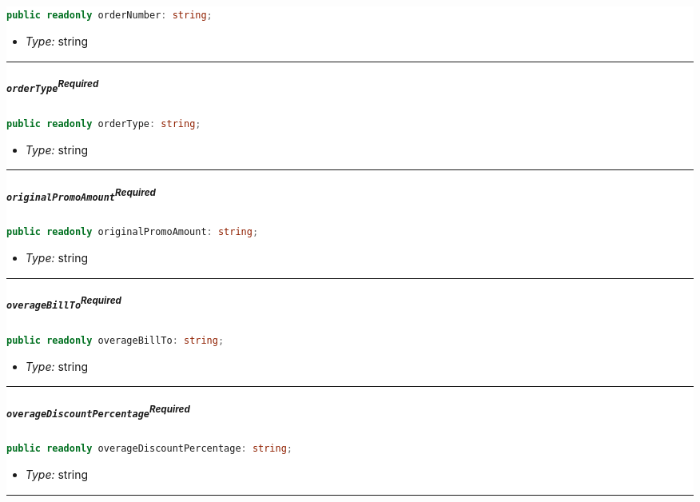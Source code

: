 ```typescript
public readonly orderNumber: string;
```

- *Type:* string

---

##### `orderType`<sup>Required</sup> <a name="orderType" id="rhizo-co-terraform-provider-oci.dataOciOnesubscriptionSubscribedService.DataOciOnesubscriptionSubscribedService.property.orderType"></a>

```typescript
public readonly orderType: string;
```

- *Type:* string

---

##### `originalPromoAmount`<sup>Required</sup> <a name="originalPromoAmount" id="rhizo-co-terraform-provider-oci.dataOciOnesubscriptionSubscribedService.DataOciOnesubscriptionSubscribedService.property.originalPromoAmount"></a>

```typescript
public readonly originalPromoAmount: string;
```

- *Type:* string

---

##### `overageBillTo`<sup>Required</sup> <a name="overageBillTo" id="rhizo-co-terraform-provider-oci.dataOciOnesubscriptionSubscribedService.DataOciOnesubscriptionSubscribedService.property.overageBillTo"></a>

```typescript
public readonly overageBillTo: string;
```

- *Type:* string

---

##### `overageDiscountPercentage`<sup>Required</sup> <a name="overageDiscountPercentage" id="rhizo-co-terraform-provider-oci.dataOciOnesubscriptionSubscribedService.DataOciOnesubscriptionSubscribedService.property.overageDiscountPercentage"></a>

```typescript
public readonly overageDiscountPercentage: string;
```

- *Type:* string

---